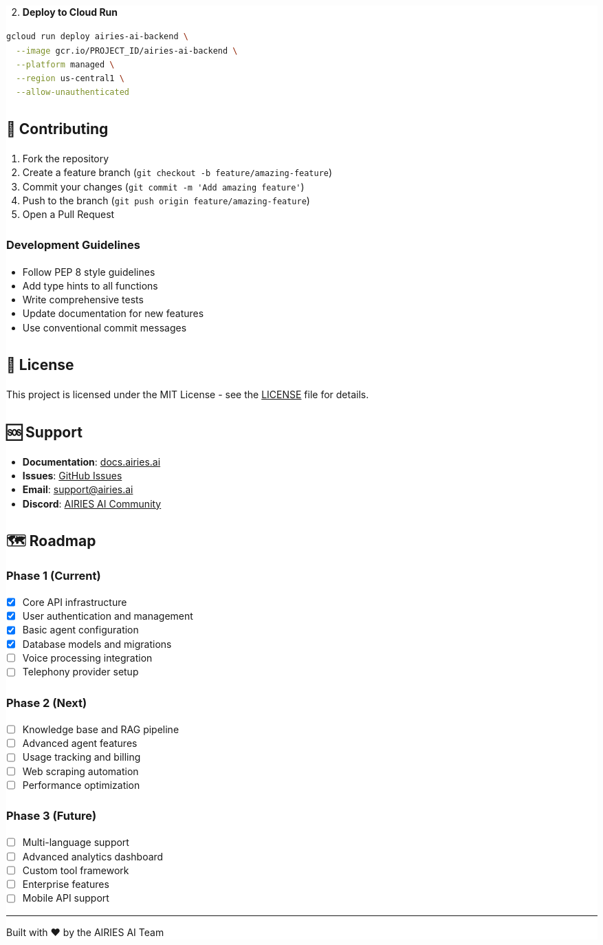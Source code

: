 2. **Deploy to Cloud Run**
```bash
gcloud run deploy airies-ai-backend \
  --image gcr.io/PROJECT_ID/airies-ai-backend \
  --platform managed \
  --region us-central1 \
  --allow-unauthenticated
```

## 🤝 Contributing

1. Fork the repository
2. Create a feature branch (`git checkout -b feature/amazing-feature`)
3. Commit your changes (`git commit -m 'Add amazing feature'`)
4. Push to the branch (`git push origin feature/amazing-feature`)
5. Open a Pull Request

### Development Guidelines
- Follow PEP 8 style guidelines
- Add type hints to all functions
- Write comprehensive tests
- Update documentation for new features
- Use conventional commit messages

## 📄 License

This project is licensed under the MIT License - see the [LICENSE](LICENSE) file for details.

## 🆘 Support

- **Documentation**: [docs.airies.ai](https://docs.airies.ai)
- **Issues**: [GitHub Issues](https://github.com/airies-ai/backend/issues)
- **Email**: support@airies.ai
- **Discord**: [AIRIES AI Community](https://discord.gg/airies-ai)

## 🗺️ Roadmap

### Phase 1 (Current)
- [x] Core API infrastructure
- [x] User authentication and management
- [x] Basic agent configuration
- [x] Database models and migrations
- [ ] Voice processing integration
- [ ] Telephony provider setup

### Phase 2 (Next)
- [ ] Knowledge base and RAG pipeline
- [ ] Advanced agent features
- [ ] Usage tracking and billing
- [ ] Web scraping automation
- [ ] Performance optimization

### Phase 3 (Future)
- [ ] Multi-language support
- [ ] Advanced analytics dashboard
- [ ] Custom tool framework
- [ ] Enterprise features
- [ ] Mobile API support

---

Built with ❤️ by the AIRIES AI Team